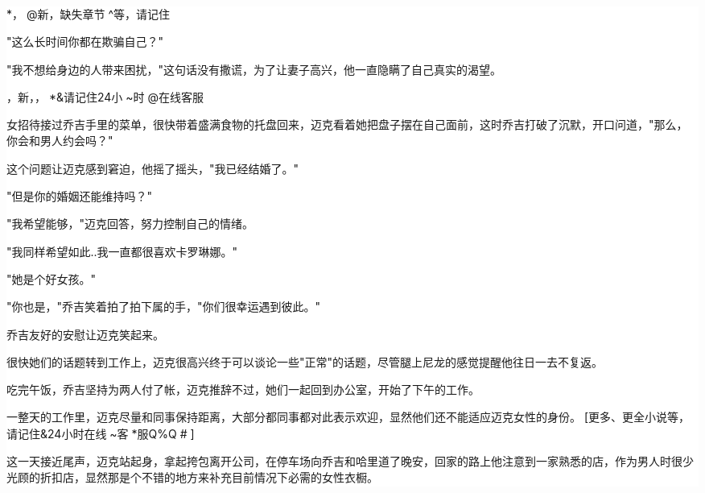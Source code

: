 
 *， @新，缺失章节 ^等，请记住



"这么长时间你都在欺骗自己？"





"我不想给身边的人带来困扰，"这句话没有撒谎，为了让妻子高兴，他一直隐瞒了自己真实的渴望。



，新，， *&请记住24小 ~时 @在线客服



女招待接过乔吉手里的菜单，很快带着盛满食物的托盘回来，迈克看着她把盘子摆在自己面前，这时乔吉打破了沉默，开口问道，"那么，你会和男人约会吗？"





这个问题让迈克感到窘迫，他摇了摇头，"我已经结婚了。"





"但是你的婚姻还能维持吗？"





"我希望能够，"迈克回答，努力控制自己的情绪。





"我同样希望如此..我一直都很喜欢卡罗琳娜。"



"她是个好女孩。"



"你也是，"乔吉笑着拍了拍下属的手，"你们很幸运遇到彼此。"





乔吉友好的安慰让迈克笑起来。





很快她们的话题转到工作上，迈克很高兴终于可以谈论一些"正常"的话题，尽管腿上尼龙的感觉提醒他往日一去不复返。





吃完午饭，乔吉坚持为两人付了帐，迈克推辞不过，她们一起回到办公室，开始了下午的工作。





一整天的工作里，迈克尽量和同事保持距离，大部分都同事都对此表示欢迎，显然他们还不能适应迈克女性的身份。 [更多、更全小说等，请记住&24小时在线 ~客 *服Q%Q # ]



这一天接近尾声，迈克站起身，拿起挎包离开公司，在停车场向乔吉和哈里道了晚安，回家的路上他注意到一家熟悉的店，作为男人时很少光顾的折扣店，显然那是个不错的地方来补充目前情况下必需的女性衣橱。
